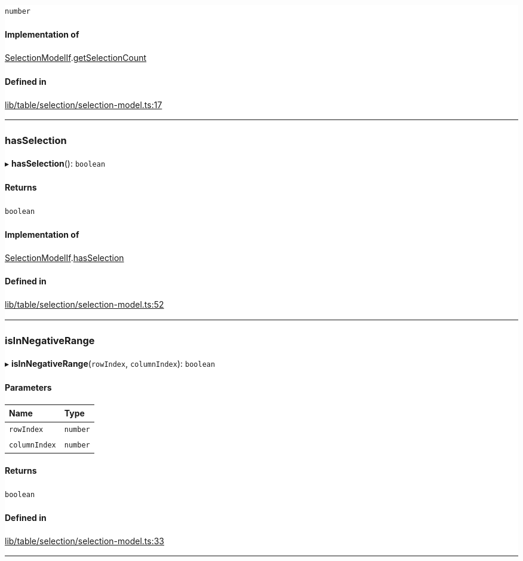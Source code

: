 `number`

#### Implementation of

[SelectionModelIf](../interfaces/SelectionModelIf.md).[getSelectionCount](../interfaces/SelectionModelIf.md#getselectioncount)

#### Defined in

[lib/table/selection/selection-model.ts:17](https://github.com/guiexperttable/ge-table/blob/7d8ffe2/libs/table/src/lib/table/selection/selection-model.ts#L17)

___

### hasSelection

▸ **hasSelection**(): `boolean`

#### Returns

`boolean`

#### Implementation of

[SelectionModelIf](../interfaces/SelectionModelIf.md).[hasSelection](../interfaces/SelectionModelIf.md#hasselection)

#### Defined in

[lib/table/selection/selection-model.ts:52](https://github.com/guiexperttable/ge-table/blob/7d8ffe2/libs/table/src/lib/table/selection/selection-model.ts#L52)

___

### isInNegativeRange

▸ **isInNegativeRange**(`rowIndex`, `columnIndex`): `boolean`

#### Parameters

| Name | Type |
| :------ | :------ |
| `rowIndex` | `number` |
| `columnIndex` | `number` |

#### Returns

`boolean`

#### Defined in

[lib/table/selection/selection-model.ts:33](https://github.com/guiexperttable/ge-table/blob/7d8ffe2/libs/table/src/lib/table/selection/selection-model.ts#L33)

___
